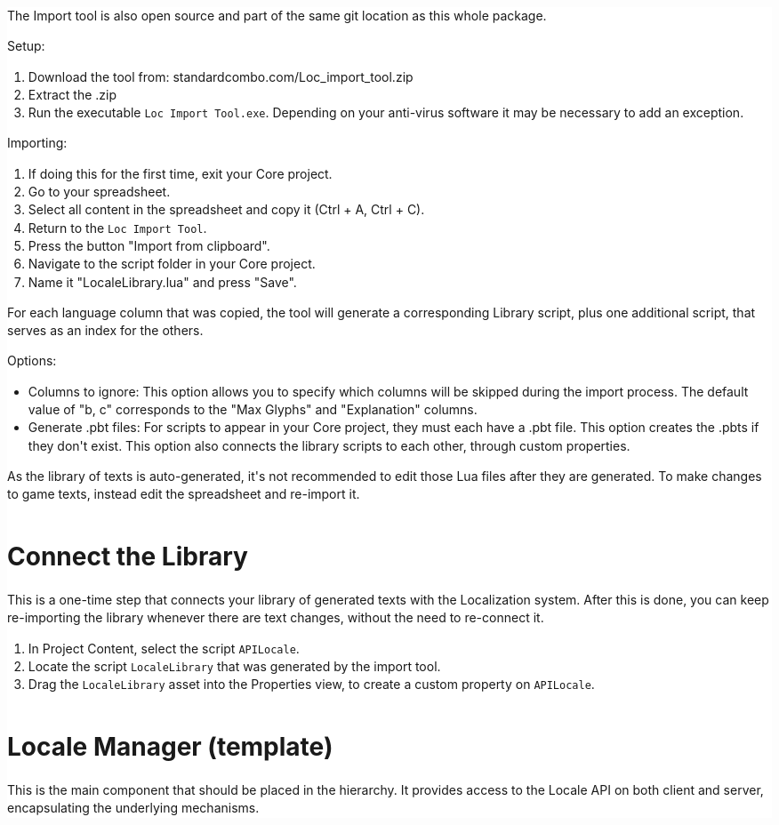 The Import tool is also open source and part of the same git location as
this whole package.

Setup:
1. Download the tool from:
    standardcombo.com/Loc_import_tool.zip
2. Extract the .zip
3. Run the executable `Loc Import Tool.exe`. Depending on your anti-virus
    software it may be necessary to add an exception.
    
Importing:
1. If doing this for the first time, exit your Core project.
2. Go to your spreadsheet.
3. Select all content in the spreadsheet and copy it (Ctrl + A, Ctrl + C).
4. Return to the `Loc Import Tool`.
5. Press the button "Import from clipboard".
6. Navigate to the script folder in your Core project.
7. Name it "LocaleLibrary.lua" and press "Save".

For each language column that was copied, the tool will generate a
corresponding Library script, plus one additional script, that serves as an
index for the others.

Options:
- Columns to ignore: This option allows you to specify which columns will be
    skipped during the import process. The default value of "b, c" corresponds
    to the "Max Glyphs" and "Explanation" columns.
- Generate .pbt files: For scripts to appear in your Core project, they must
    each have a .pbt file. This option creates the .pbts if they don't exist.
    This option also connects the library scripts to each other, through
    custom properties.

As the library of texts is auto-generated, it's not recommended to edit those
Lua files after they are generated. To make changes to game texts, instead
edit the spreadsheet and re-import it.


Connect the Library
===================

This is a one-time step that connects your library of generated texts with
the Localization system. After this is done, you can keep re-importing the
library whenever there are text changes, without the need to re-connect it.

1. In Project Content, select the script `APILocale`.
2. Locate the script `LocaleLibrary` that was generated by the import tool.
3. Drag the `LocaleLibrary` asset into the Properties view, to
    create a custom property on `APILocale`.	


Locale Manager (template)
==============

This is the main component that should be placed in the hierarchy. It
provides access to the Locale API on both client and server, encapsulating
the underlying mechanisms.
